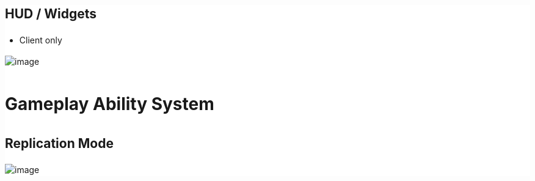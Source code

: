 ## HUD / Widgets
- Client only

![image](https://github.com/user-attachments/assets/7977fe40-5e35-4b5b-bfd3-3a7d24f5ad86)


# Gameplay Ability System

## Replication Mode
![image](https://github.com/user-attachments/assets/09eecd84-5b0a-42c2-8cce-7fd3f389f199)



